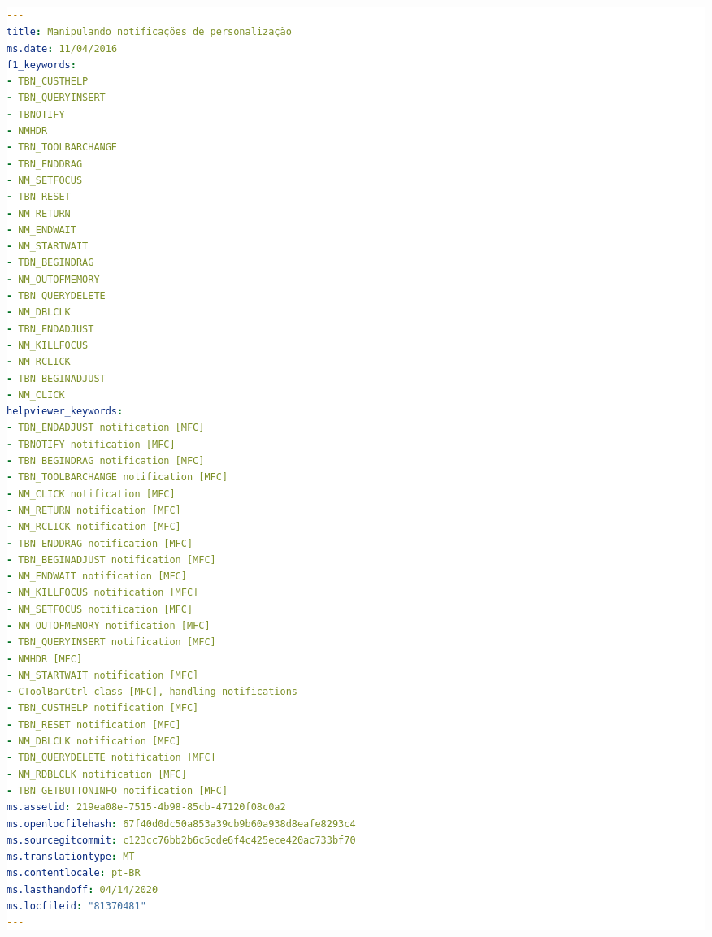 ```yaml
---
title: Manipulando notificações de personalização
ms.date: 11/04/2016
f1_keywords:
- TBN_CUSTHELP
- TBN_QUERYINSERT
- TBNOTIFY
- NMHDR
- TBN_TOOLBARCHANGE
- TBN_ENDDRAG
- NM_SETFOCUS
- TBN_RESET
- NM_RETURN
- NM_ENDWAIT
- NM_STARTWAIT
- TBN_BEGINDRAG
- NM_OUTOFMEMORY
- TBN_QUERYDELETE
- NM_DBLCLK
- TBN_ENDADJUST
- NM_KILLFOCUS
- NM_RCLICK
- TBN_BEGINADJUST
- NM_CLICK
helpviewer_keywords:
- TBN_ENDADJUST notification [MFC]
- TBNOTIFY notification [MFC]
- TBN_BEGINDRAG notification [MFC]
- TBN_TOOLBARCHANGE notification [MFC]
- NM_CLICK notification [MFC]
- NM_RETURN notification [MFC]
- NM_RCLICK notification [MFC]
- TBN_ENDDRAG notification [MFC]
- TBN_BEGINADJUST notification [MFC]
- NM_ENDWAIT notification [MFC]
- NM_KILLFOCUS notification [MFC]
- NM_SETFOCUS notification [MFC]
- NM_OUTOFMEMORY notification [MFC]
- TBN_QUERYINSERT notification [MFC]
- NMHDR [MFC]
- NM_STARTWAIT notification [MFC]
- CToolBarCtrl class [MFC], handling notifications
- TBN_CUSTHELP notification [MFC]
- TBN_RESET notification [MFC]
- NM_DBLCLK notification [MFC]
- TBN_QUERYDELETE notification [MFC]
- NM_RDBLCLK notification [MFC]
- TBN_GETBUTTONINFO notification [MFC]
ms.assetid: 219ea08e-7515-4b98-85cb-47120f08c0a2
ms.openlocfilehash: 67f40d0dc50a853a39cb9b60a938d8eafe8293c4
ms.sourcegitcommit: c123cc76bb2b6c5cde6f4c425ece420ac733bf70
ms.translationtype: MT
ms.contentlocale: pt-BR
ms.lasthandoff: 04/14/2020
ms.locfileid: "81370481"
---
```
